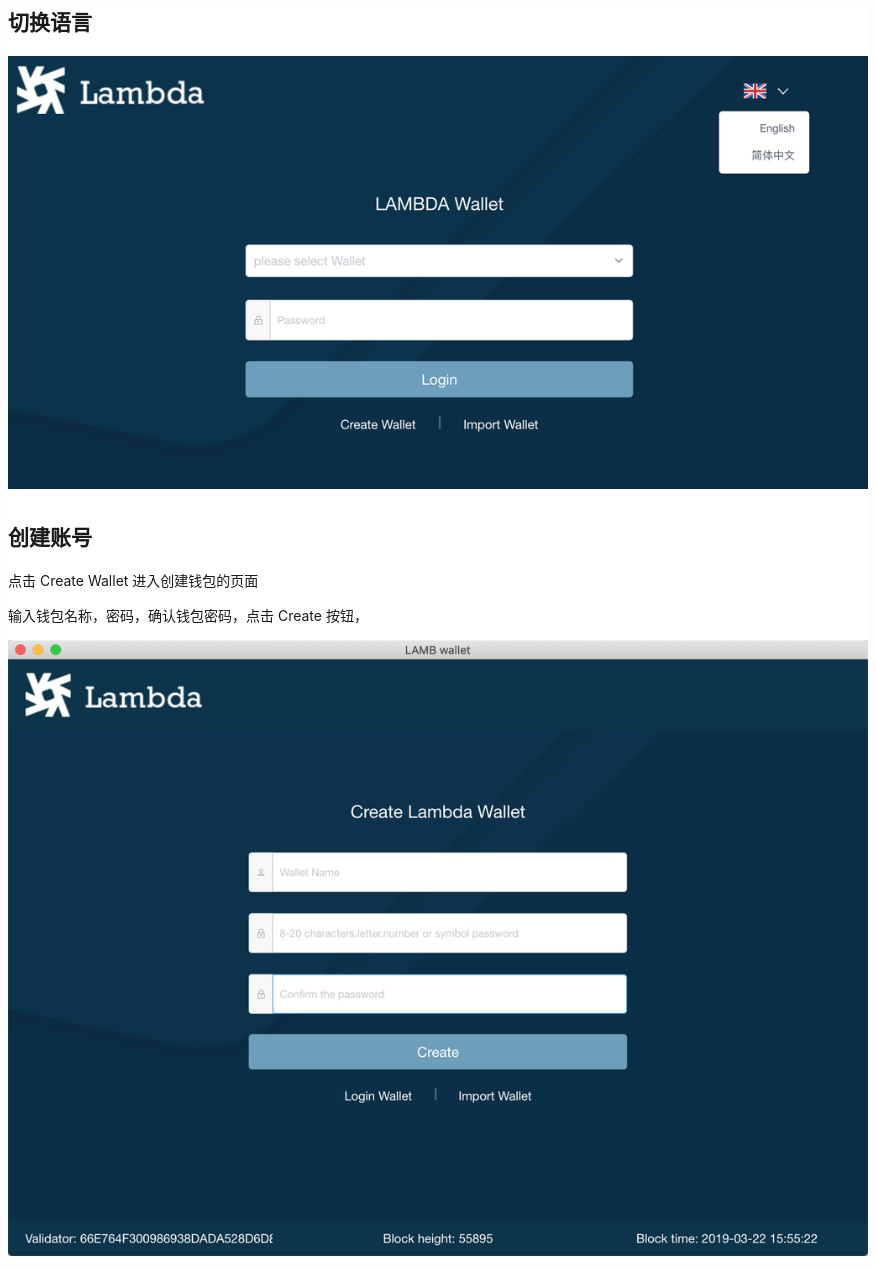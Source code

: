 ## 切换语言

![avatar](img/lang@2x.png)
## 创建账号
点击 Create Wallet  进入创建钱包的页面

输入钱包名称，密码，确认钱包密码，点击 Create 按钮，

![avatar](img/create@2x.png)
